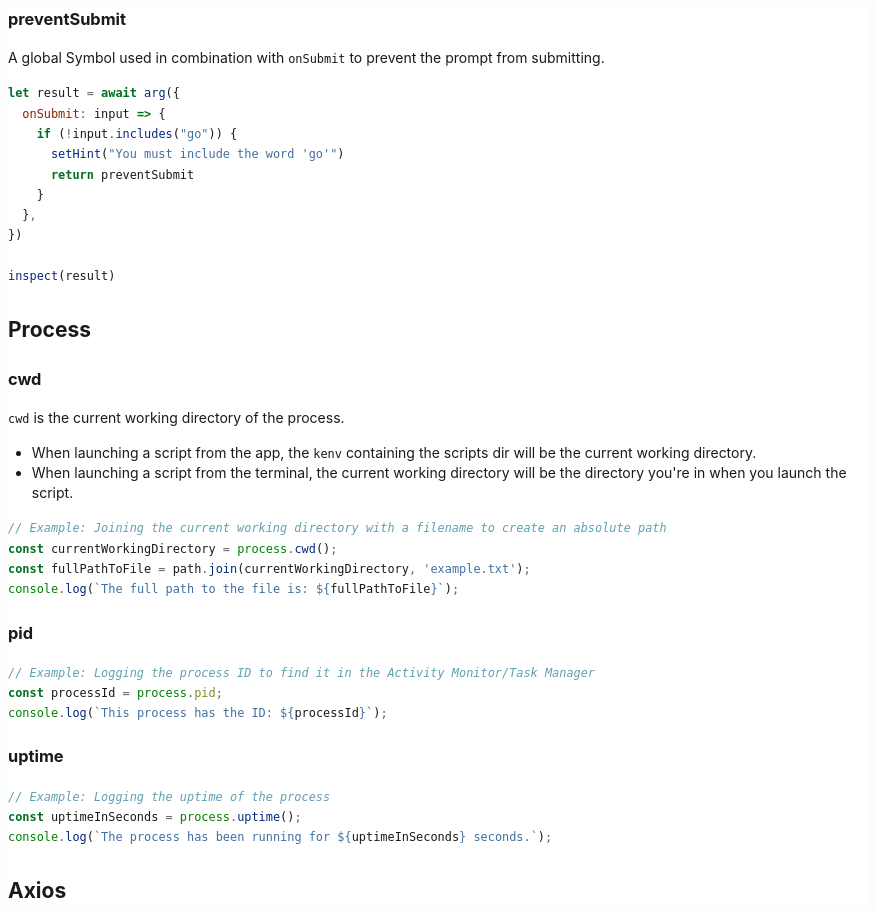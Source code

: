 
### preventSubmit

A global Symbol used in combination with `onSubmit` to prevent the prompt from submitting.

```js
let result = await arg({
  onSubmit: input => {
    if (!input.includes("go")) {
      setHint("You must include the word 'go'")
      return preventSubmit
    }
  },
})

inspect(result)
```

## Process

### cwd

`cwd` is the current working directory of the process. 

- When launching a script from the app, the `kenv` containing the scripts dir will be the current working directory. 
- When launching a script from the terminal, the current working directory will be the directory you're in when you launch the script.

```js
// Example: Joining the current working directory with a filename to create an absolute path
const currentWorkingDirectory = process.cwd();
const fullPathToFile = path.join(currentWorkingDirectory, 'example.txt');
console.log(`The full path to the file is: ${fullPathToFile}`);
```

### pid
```js
// Example: Logging the process ID to find it in the Activity Monitor/Task Manager
const processId = process.pid;
console.log(`This process has the ID: ${processId}`);
```


### uptime
```js
// Example: Logging the uptime of the process
const uptimeInSeconds = process.uptime();
console.log(`The process has been running for ${uptimeInSeconds} seconds.`);
```
```
```

## Axios
